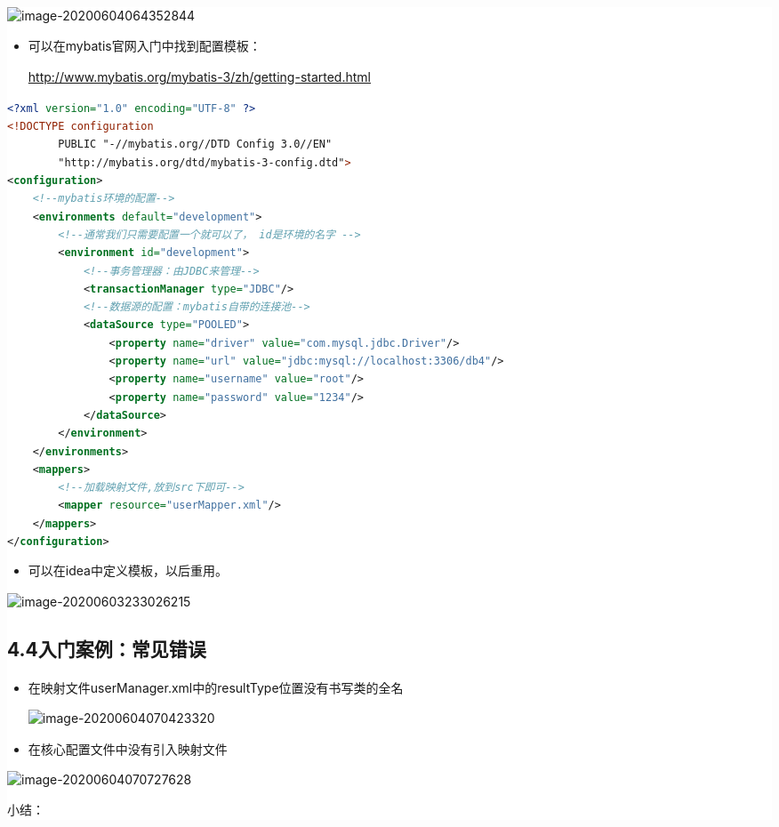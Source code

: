 ![image-20200604064352844](img\image-20200604064352844.png)

- 可以在mybatis官网入门中找到配置模板：

  http://www.mybatis.org/mybatis-3/zh/getting-started.html

```xml
<?xml version="1.0" encoding="UTF-8" ?>
<!DOCTYPE configuration
        PUBLIC "-//mybatis.org//DTD Config 3.0//EN"
        "http://mybatis.org/dtd/mybatis-3-config.dtd">
<configuration>
    <!--mybatis环境的配置-->
    <environments default="development">
        <!--通常我们只需要配置一个就可以了， id是环境的名字 -->
        <environment id="development">
            <!--事务管理器：由JDBC来管理-->
            <transactionManager type="JDBC"/>
            <!--数据源的配置：mybatis自带的连接池-->
            <dataSource type="POOLED">
                <property name="driver" value="com.mysql.jdbc.Driver"/>
                <property name="url" value="jdbc:mysql://localhost:3306/db4"/>
                <property name="username" value="root"/>
                <property name="password" value="1234"/>
            </dataSource>
        </environment>
    </environments>
    <mappers>
        <!--加载映射文件,放到src下即可-->
        <mapper resource="userMapper.xml"/>
    </mappers>
</configuration>
```



- 可以在idea中定义模板，以后重用。

![image-20200603233026215](img\image-20200603233026215.png)



## 4.4入门案例：常见错误

- 在映射文件userManager.xml中的resultType位置没有书写类的全名

  ![image-20200604070423320](img\image-20200604070423320.png)

- 在核心配置文件中没有引入映射文件

![image-20200604070727628](img\image-20200604070727628.png)



小结：
